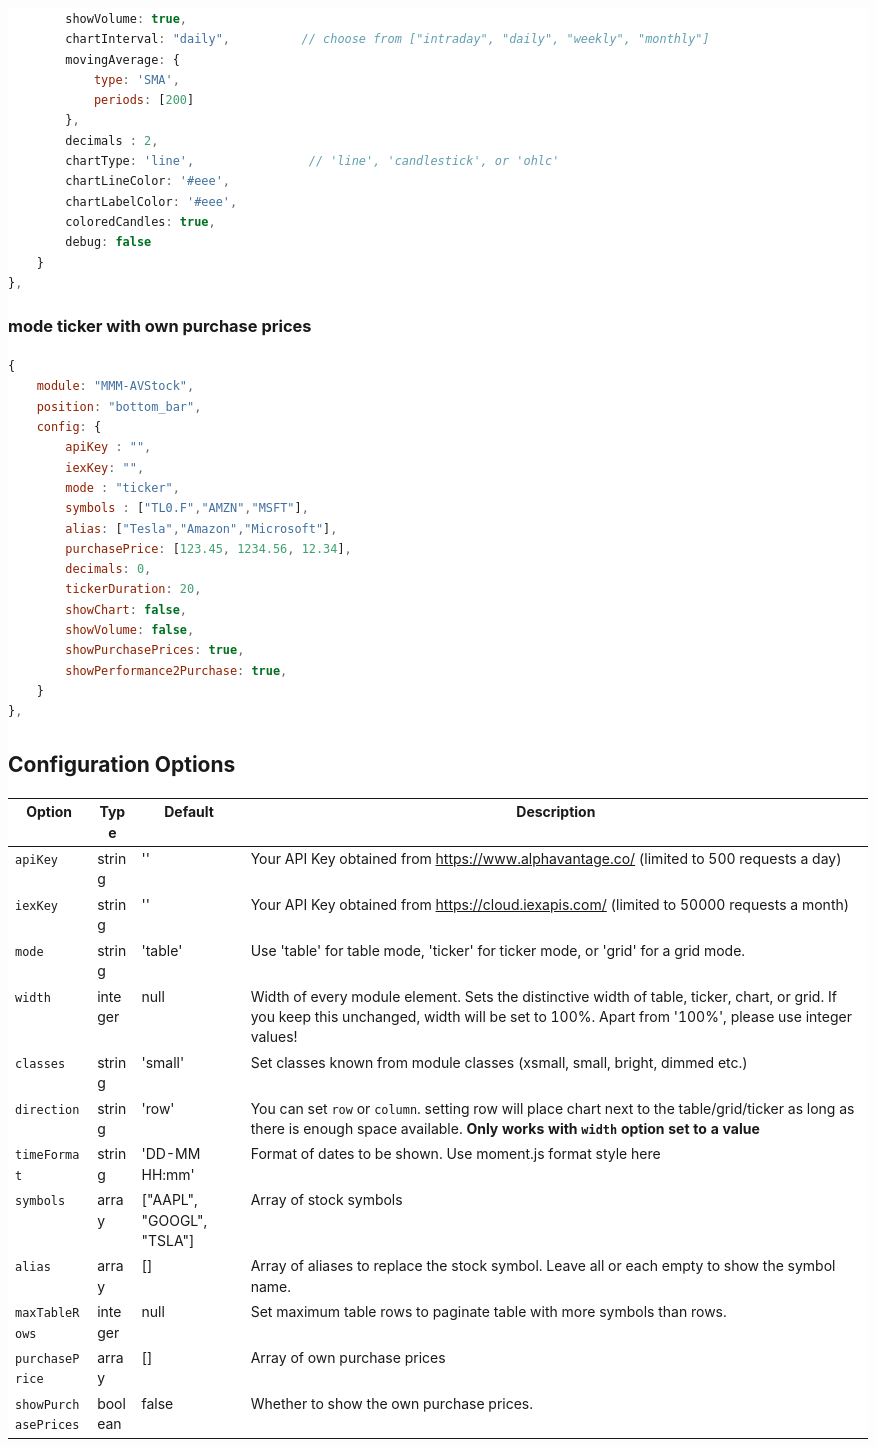 ```javascript
        showVolume: true,
        chartInterval: "daily",          // choose from ["intraday", "daily", "weekly", "monthly"]
        movingAverage: {
            type: 'SMA',
            periods: [200]
        },
        decimals : 2,
        chartType: 'line',                // 'line', 'candlestick', or 'ohlc'
        chartLineColor: '#eee',
        chartLabelColor: '#eee',
        coloredCandles: true,
        debug: false
    }
},
```

### mode ticker with own purchase prices

```javascript
{
    module: "MMM-AVStock",
    position: "bottom_bar",
    config: {
        apiKey : "",
        iexKey: "",
        mode : "ticker",
        symbols : ["TL0.F","AMZN","MSFT"],
        alias: ["Tesla","Amazon","Microsoft"],
        purchasePrice: [123.45, 1234.56, 12.34],
        decimals: 0,
        tickerDuration: 20,
        showChart: false,
        showVolume: false,
        showPurchasePrices: true,
        showPerformance2Purchase: true,
    }
},
```

## Configuration Options

| **Option** | **Type** | **Default** | **Description** |
| --- | --- | --- | --- |
| `apiKey` | string | '' | Your API Key obtained from <https://www.alphavantage.co/> (limited to 500 requests a day)|
| `iexKey` | string | '' | Your API Key obtained from <https://cloud.iexapis.com/> (limited to 50000 requests a month)|
| `mode` | string | 'table' | Use 'table' for table mode, 'ticker' for ticker mode, or 'grid' for a grid mode. |
| `width` | integer | null | Width of every module element. Sets the distinctive width of table, ticker, chart, or grid. If you keep this unchanged, width will be set to 100%. Apart from '100%', please use integer values! |
| `classes` | string | 'small' | Set classes known from module classes (xsmall, small, bright, dimmed etc.) |
| `direction` | string | 'row' | You can set `row` or `column`. setting row will place chart next to the table/grid/ticker as long as there is enough space available. **Only works with `width` option set to a value** |
| `timeFormat` | string | 'DD-MM HH:mm' | Format of dates to be shown. Use moment.js format style here |
| `symbols` | array | ["AAPL", "GOOGL", "TSLA"] | Array of stock symbols |
| `alias` | array | [] | Array of aliases to replace the stock symbol. Leave all or each empty to show the symbol name. |
| `maxTableRows` | integer | null | Set maximum table rows to paginate table with more symbols than rows. |
| `purchasePrice` | array | [] | Array of own purchase prices |
| `showPurchasePrices` | boolean | false | Whether to show the own purchase prices. |